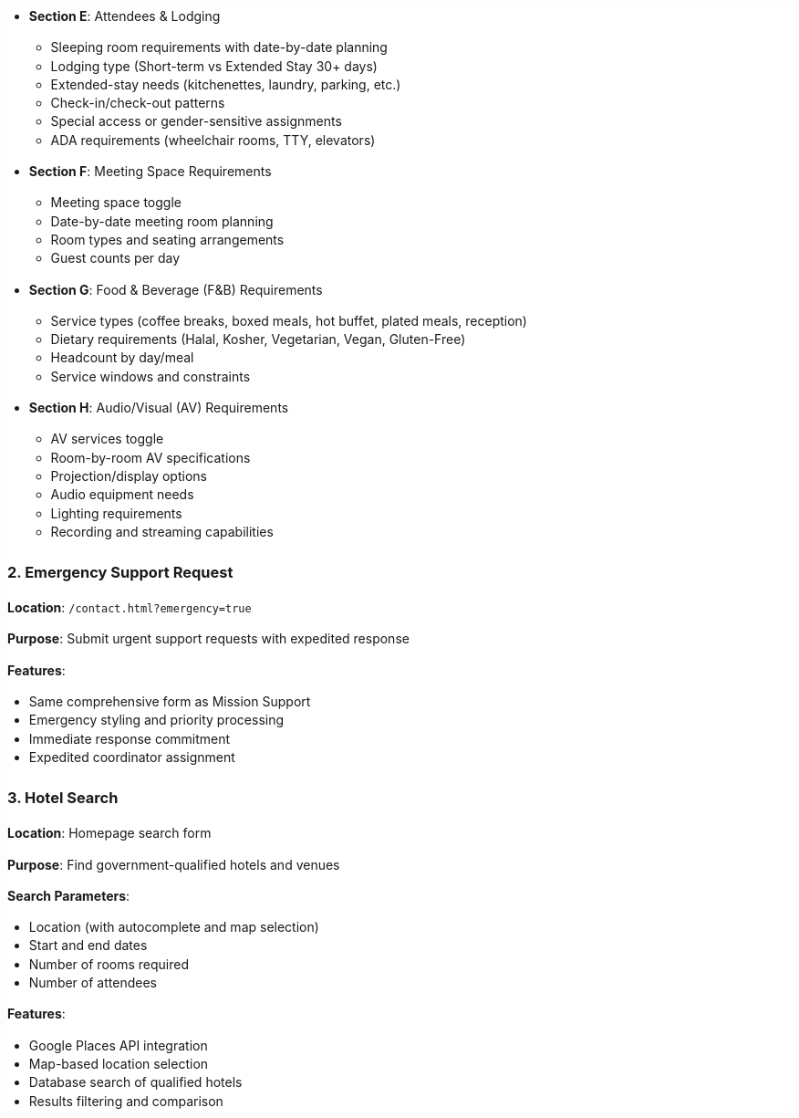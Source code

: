 - **Section E**: Attendees & Lodging
  - Sleeping room requirements with date-by-date planning
  - Lodging type (Short-term vs Extended Stay 30+ days)
  - Extended-stay needs (kitchenettes, laundry, parking, etc.)
  - Check-in/check-out patterns
  - Special access or gender-sensitive assignments
  - ADA requirements (wheelchair rooms, TTY, elevators)

- **Section F**: Meeting Space Requirements
  - Meeting space toggle
  - Date-by-date meeting room planning
  - Room types and seating arrangements
  - Guest counts per day

- **Section G**: Food & Beverage (F&B) Requirements
  - Service types (coffee breaks, boxed meals, hot buffet, plated meals, reception)
  - Dietary requirements (Halal, Kosher, Vegetarian, Vegan, Gluten-Free)
  - Headcount by day/meal
  - Service windows and constraints

- **Section H**: Audio/Visual (AV) Requirements
  - AV services toggle
  - Room-by-room AV specifications
  - Projection/display options
  - Audio equipment needs
  - Lighting requirements
  - Recording and streaming capabilities

### 2. Emergency Support Request
**Location**: `/contact.html?emergency=true`

**Purpose**: Submit urgent support requests with expedited response

**Features**:
- Same comprehensive form as Mission Support
- Emergency styling and priority processing
- Immediate response commitment
- Expedited coordinator assignment

### 3. Hotel Search
**Location**: Homepage search form

**Purpose**: Find government-qualified hotels and venues

**Search Parameters**:
- Location (with autocomplete and map selection)
- Start and end dates
- Number of rooms required
- Number of attendees

**Features**:
- Google Places API integration
- Map-based location selection
- Database search of qualified hotels
- Results filtering and comparison
